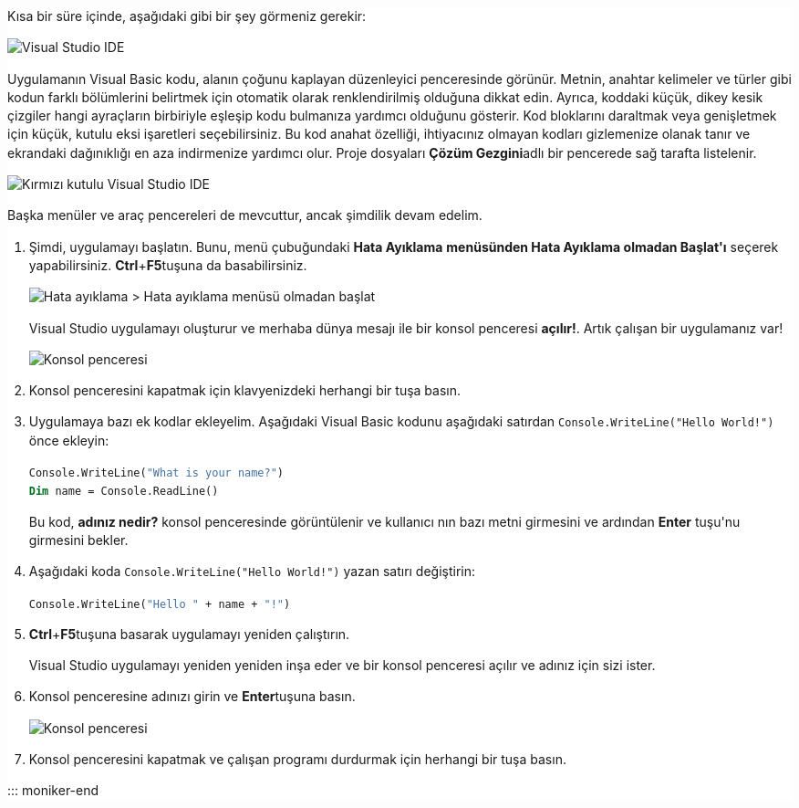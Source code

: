    Kısa bir süre içinde, aşağıdaki gibi bir şey görmeniz gerekir:

   ![Visual Studio IDE](media/overview-ide-console-app.png)

   Uygulamanın Visual Basic kodu, alanın çoğunu kaplayan düzenleyici penceresinde görünür. Metnin, anahtar kelimeler ve türler gibi kodun farklı bölümlerini belirtmek için otomatik olarak renklendirilmiş olduğuna dikkat edin. Ayrıca, koddaki küçük, dikey kesik çizgiler hangi ayraçların birbiriyle eşleşip kodu bulmanıza yardımcı olduğunu gösterir. Kod bloklarını daraltmak veya genişletmek için küçük, kutulu eksi işaretleri seçebilirsiniz. Bu kod anahat özelliği, ihtiyacınız olmayan kodları gizlemenize olanak tanır ve ekrandaki dağınıklığı en aza indirmenize yardımcı olur. Proje dosyaları **Çözüm Gezgini**adlı bir pencerede sağ tarafta listelenir.

   ![Kırmızı kutulu Visual Studio IDE](media/overview-ide-console-app-red-boxes.png)

   Başka menüler ve araç pencereleri de mevcuttur, ancak şimdilik devam edelim.

1. Şimdi, uygulamayı başlatın. Bunu, menü çubuğundaki **Hata Ayıklama** **menüsünden Hata Ayıklama olmadan Başlat'ı** seçerek yapabilirsiniz. **Ctrl**+**F5**tuşuna da basabilirsiniz.

   ![Hata ayıklama > Hata ayıklama menüsü olmadan başlat](media/vs-2019/start-without-debugging.png)

   Visual Studio uygulamayı oluşturur ve merhaba dünya mesajı ile bir konsol penceresi **açılır!**. Artık çalışan bir uygulamanız var!

   ![Konsol penceresi](../media/vs-2019/overview-console-window.png)

1. Konsol penceresini kapatmak için klavyenizdeki herhangi bir tuşa basın.

1. Uygulamaya bazı ek kodlar ekleyelim. Aşağıdaki Visual Basic kodunu aşağıdaki satırdan `Console.WriteLine("Hello World!")`önce ekleyin:

   ```vb
   Console.WriteLine("What is your name?")
   Dim name = Console.ReadLine()
   ```

   Bu kod, **adınız nedir?** konsol penceresinde görüntülenir ve kullanıcı nın bazı metni girmesini ve ardından **Enter** tuşu'nu girmesini bekler.

1. Aşağıdaki koda `Console.WriteLine("Hello World!")` yazan satırı değiştirin:

   ```vb
   Console.WriteLine("Hello " + name + "!")
   ```

1. **Ctrl**+**F5**tuşuna basarak uygulamayı yeniden çalıştırın.

   Visual Studio uygulamayı yeniden yeniden inşa eder ve bir konsol penceresi açılır ve adınız için sizi ister.

1. Konsol penceresine adınızı girin ve **Enter**tuşuna basın.

   ![Konsol penceresi](../media/vs-2019/overview-console-input.png)

1. Konsol penceresini kapatmak ve çalışan programı durdurmak için herhangi bir tuşa basın.

::: moniker-end
